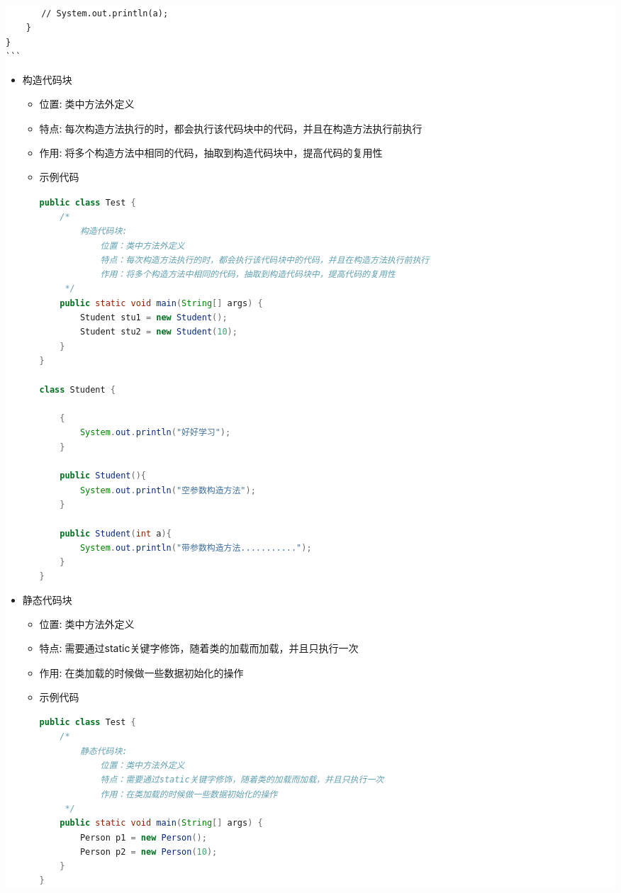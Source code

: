            // System.out.println(a);
        }
    }
    ```

+ 构造代码块

  + 位置: 类中方法外定义

  + 特点: 每次构造方法执行的时，都会执行该代码块中的代码，并且在构造方法执行前执行

  + 作用: 将多个构造方法中相同的代码，抽取到构造代码块中，提高代码的复用性

  + 示例代码

    ```java
    public class Test {
        /*
            构造代码块:
                位置：类中方法外定义
                特点：每次构造方法执行的时，都会执行该代码块中的代码，并且在构造方法执行前执行
                作用：将多个构造方法中相同的代码，抽取到构造代码块中，提高代码的复用性
         */
        public static void main(String[] args) {
            Student stu1 = new Student();
            Student stu2 = new Student(10);
        }
    }

    class Student {

        {
            System.out.println("好好学习");
        }

        public Student(){
            System.out.println("空参数构造方法");
        }

        public Student(int a){
            System.out.println("带参数构造方法...........");
        }
    }
    ```

+ 静态代码块

  + 位置: 类中方法外定义

  + 特点: 需要通过static关键字修饰，随着类的加载而加载，并且只执行一次

  + 作用: 在类加载的时候做一些数据初始化的操作

  + 示例代码

    ```java
    public class Test {
        /*
            静态代码块:
                位置：类中方法外定义
                特点：需要通过static关键字修饰，随着类的加载而加载，并且只执行一次
                作用：在类加载的时候做一些数据初始化的操作
         */
        public static void main(String[] args) {
            Person p1 = new Person();
            Person p2 = new Person(10);
        }
    }
